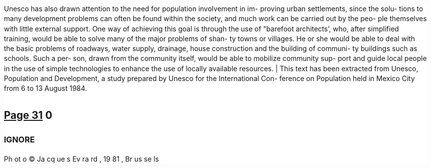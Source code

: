 Unesco has also drawn attention to the 
need for population involvement in im- 
proving urban settlements, since the solu- 
tions to many development problems can 
often be found within the society, and 
much work can be carried out by the peo- 
ple themselves with little external support. 
One way of achieving this goal is through 
the use of "barefoot architects’, who, 
after simplified training, would be able to 
solve many of the major problems of shan- 
ty towns or villages. He or she would be 
able to deal with the basic problems of 
roadways, water supply, drainage, house 
construction and the building of communi- 
ty buildings such as schools. Such a per- 
son, drawn from the community itself, 
would be able to mobilize community sup- 
port and guide local people in the use of 
simple technologies to enhance the use of 
locally available resources. | 
This text has been extracted from Unesco, 
Population and Development, a study 
prepared by Unesco for the International Con- 
ference on Population held in Mexico City from 
6 to 13 August 1984.

## [Page 31](063438engo.pdf#page=31) 0

### IGNORE

Ph
ot
o 
© 
Ja
cq
ue
s 
Ev
ra
rd
, 
19
81
, 
Br
us
se
ls
 